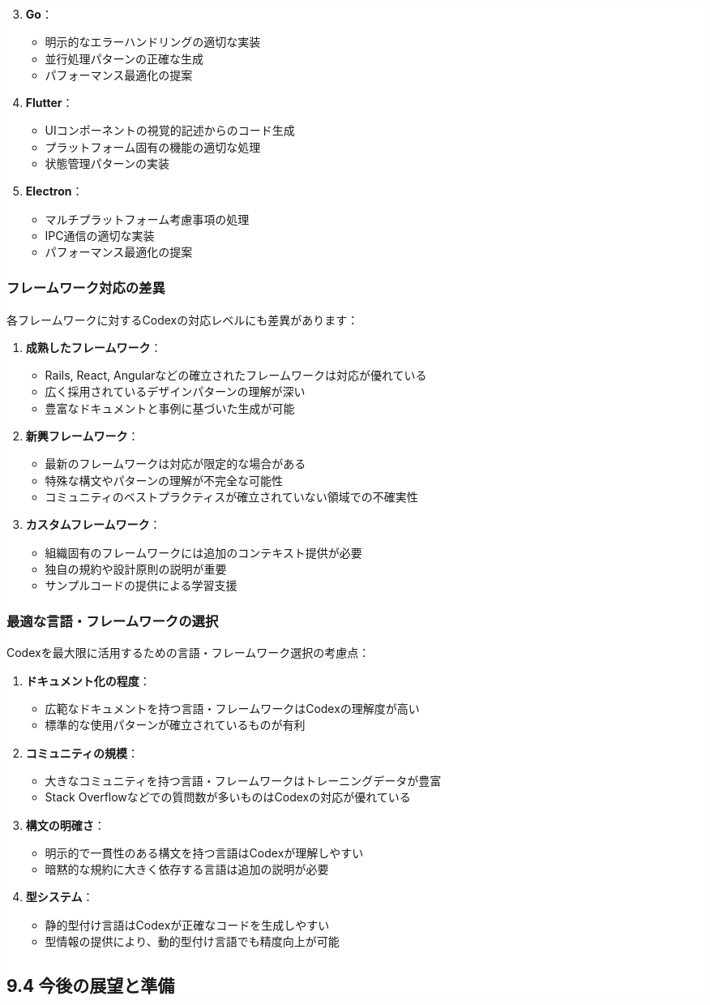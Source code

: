 3. **Go**：
   - 明示的なエラーハンドリングの適切な実装
   - 並行処理パターンの正確な生成
   - パフォーマンス最適化の提案

4. **Flutter**：
   - UIコンポーネントの視覚的記述からのコード生成
   - プラットフォーム固有の機能の適切な処理
   - 状態管理パターンの実装

5. **Electron**：
   - マルチプラットフォーム考慮事項の処理
   - IPC通信の適切な実装
   - パフォーマンス最適化の提案

### フレームワーク対応の差異

各フレームワークに対するCodexの対応レベルにも差異があります：

1. **成熟したフレームワーク**：
   - Rails, React, Angularなどの確立されたフレームワークは対応が優れている
   - 広く採用されているデザインパターンの理解が深い
   - 豊富なドキュメントと事例に基づいた生成が可能

2. **新興フレームワーク**：
   - 最新のフレームワークは対応が限定的な場合がある
   - 特殊な構文やパターンの理解が不完全な可能性
   - コミュニティのベストプラクティスが確立されていない領域での不確実性

3. **カスタムフレームワーク**：
   - 組織固有のフレームワークには追加のコンテキスト提供が必要
   - 独自の規約や設計原則の説明が重要
   - サンプルコードの提供による学習支援

### 最適な言語・フレームワークの選択

Codexを最大限に活用するための言語・フレームワーク選択の考慮点：

1. **ドキュメント化の程度**：
   - 広範なドキュメントを持つ言語・フレームワークはCodexの理解度が高い
   - 標準的な使用パターンが確立されているものが有利

2. **コミュニティの規模**：
   - 大きなコミュニティを持つ言語・フレームワークはトレーニングデータが豊富
   - Stack Overflowなどでの質問数が多いものはCodexの対応が優れている

3. **構文の明確さ**：
   - 明示的で一貫性のある構文を持つ言語はCodexが理解しやすい
   - 暗黙的な規約に大きく依存する言語は追加の説明が必要

4. **型システム**：
   - 静的型付け言語はCodexが正確なコードを生成しやすい
   - 型情報の提供により、動的型付け言語でも精度向上が可能

## 9.4 今後の展望と準備
